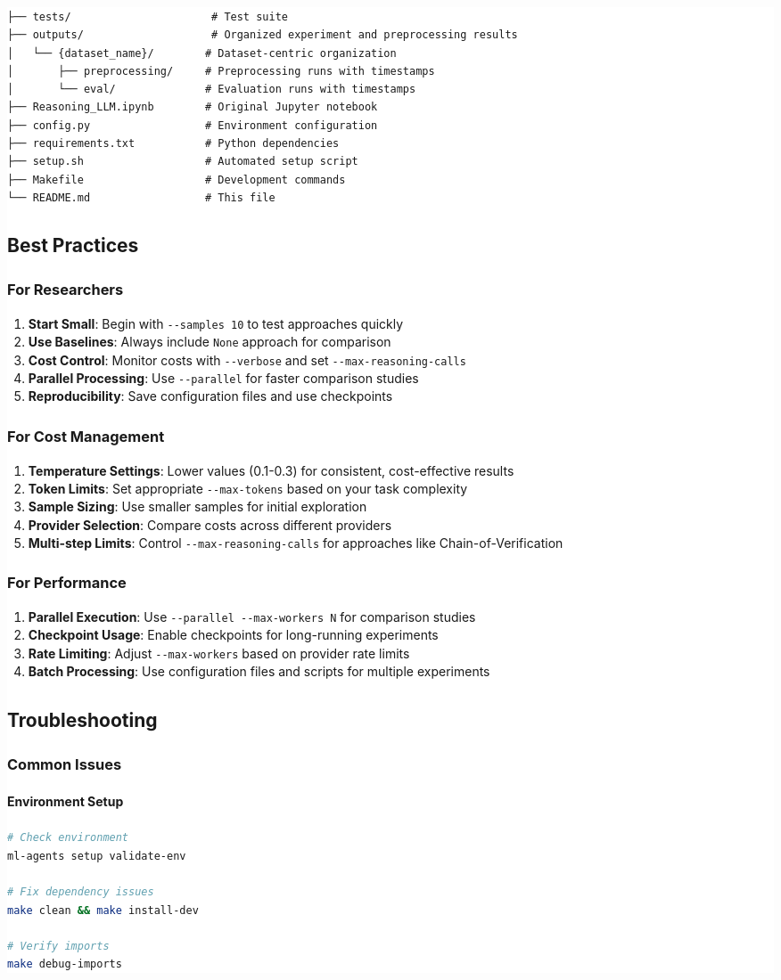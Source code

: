 ```
├── tests/                      # Test suite
├── outputs/                    # Organized experiment and preprocessing results
│   └── {dataset_name}/        # Dataset-centric organization
│       ├── preprocessing/     # Preprocessing runs with timestamps
│       └── eval/              # Evaluation runs with timestamps
├── Reasoning_LLM.ipynb        # Original Jupyter notebook
├── config.py                  # Environment configuration
├── requirements.txt           # Python dependencies
├── setup.sh                   # Automated setup script
├── Makefile                   # Development commands
└── README.md                  # This file
```

## Best Practices

### For Researchers

1. **Start Small**: Begin with `--samples 10` to test approaches quickly
2. **Use Baselines**: Always include `None` approach for comparison
3. **Cost Control**: Monitor costs with `--verbose` and set `--max-reasoning-calls`
4. **Parallel Processing**: Use `--parallel` for faster comparison studies
5. **Reproducibility**: Save configuration files and use checkpoints

### For Cost Management

1. **Temperature Settings**: Lower values (0.1-0.3) for consistent, cost-effective results
2. **Token Limits**: Set appropriate `--max-tokens` based on your task complexity
3. **Sample Sizing**: Use smaller samples for initial exploration
4. **Provider Selection**: Compare costs across different providers
5. **Multi-step Limits**: Control `--max-reasoning-calls` for approaches like Chain-of-Verification

### For Performance

1. **Parallel Execution**: Use `--parallel --max-workers N` for comparison studies
2. **Checkpoint Usage**: Enable checkpoints for long-running experiments
3. **Rate Limiting**: Adjust `--max-workers` based on provider rate limits
4. **Batch Processing**: Use configuration files and scripts for multiple experiments

## Troubleshooting

### Common Issues

#### Environment Setup

```bash
# Check environment
ml-agents setup validate-env

# Fix dependency issues
make clean && make install-dev

# Verify imports
make debug-imports
```
